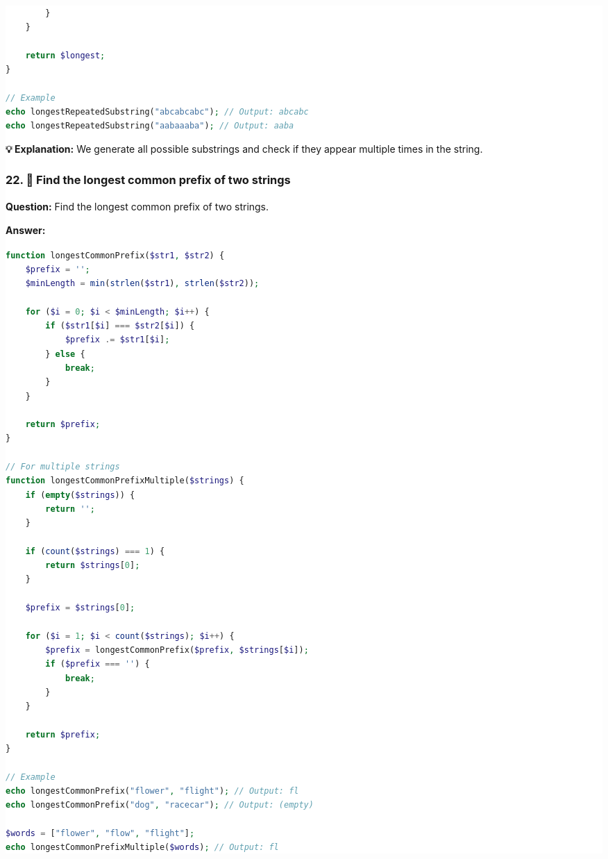 ```php
        }
    }
    
    return $longest;
}

// Example
echo longestRepeatedSubstring("abcabcabc"); // Output: abcabc
echo longestRepeatedSubstring("aabaaaba"); // Output: aaba
```

**💡 Explanation:** We generate all possible substrings and check if they appear multiple times in the string.

### 22. 🤝 Find the longest common prefix of two strings

**Question:** Find the longest common prefix of two strings.

**Answer:**
```php
function longestCommonPrefix($str1, $str2) {
    $prefix = '';
    $minLength = min(strlen($str1), strlen($str2));
    
    for ($i = 0; $i < $minLength; $i++) {
        if ($str1[$i] === $str2[$i]) {
            $prefix .= $str1[$i];
        } else {
            break;
        }
    }
    
    return $prefix;
}

// For multiple strings
function longestCommonPrefixMultiple($strings) {
    if (empty($strings)) {
        return '';
    }
    
    if (count($strings) === 1) {
        return $strings[0];
    }
    
    $prefix = $strings[0];
    
    for ($i = 1; $i < count($strings); $i++) {
        $prefix = longestCommonPrefix($prefix, $strings[$i]);
        if ($prefix === '') {
            break;
        }
    }
    
    return $prefix;
}

// Example
echo longestCommonPrefix("flower", "flight"); // Output: fl
echo longestCommonPrefix("dog", "racecar"); // Output: (empty)

$words = ["flower", "flow", "flight"];
echo longestCommonPrefixMultiple($words); // Output: fl
```
